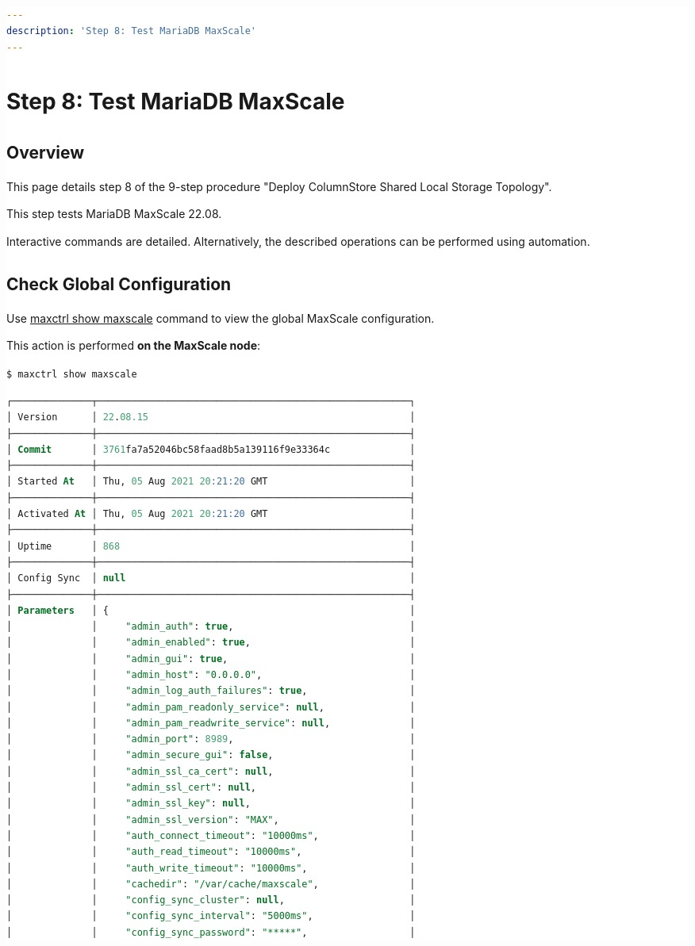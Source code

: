 ```yaml
---
description: 'Step 8: Test MariaDB MaxScale'
---
```


# Step 8: Test MariaDB MaxScale

## Overview

This page details step 8 of the 9-step procedure "Deploy ColumnStore Shared Local Storage Topology".

This step tests MariaDB MaxScale 22.08.

Interactive commands are detailed. Alternatively, the described operations can be performed using automation.

## Check Global Configuration

Use [maxctrl show maxscale](https://app.gitbook.com/s/0pSbu5DcMSW4KwAkUcmX/mariadb-maxscale-23-02/mariadb-maxscale-23-02-reference/mariadb-maxscale-2302-maxctrl#show-maxscale) command to view the global MaxScale configuration.

This action is performed **on the MaxScale node**:

```bash
$ maxctrl show maxscale
```

```sql
┌──────────────┬───────────────────────────────────────────────────────┐
│ Version      │ 22.08.15                                              │
├──────────────┼───────────────────────────────────────────────────────┤
│ Commit       │ 3761fa7a52046bc58faad8b5a139116f9e33364c              │
├──────────────┼───────────────────────────────────────────────────────┤
│ Started At   │ Thu, 05 Aug 2021 20:21:20 GMT                         │
├──────────────┼───────────────────────────────────────────────────────┤
│ Activated At │ Thu, 05 Aug 2021 20:21:20 GMT                         │
├──────────────┼───────────────────────────────────────────────────────┤
│ Uptime       │ 868                                                   │
├──────────────┼───────────────────────────────────────────────────────┤
│ Config Sync  │ null                                                  │
├──────────────┼───────────────────────────────────────────────────────┤
│ Parameters   │ {                                                     │
│              │     "admin_auth": true,                               │
│              │     "admin_enabled": true,                            │
│              │     "admin_gui": true,                                │
│              │     "admin_host": "0.0.0.0",                          │
│              │     "admin_log_auth_failures": true,                  │
│              │     "admin_pam_readonly_service": null,               │
│              │     "admin_pam_readwrite_service": null,              │
│              │     "admin_port": 8989,                               │
│              │     "admin_secure_gui": false,                        │
│              │     "admin_ssl_ca_cert": null,                        │
│              │     "admin_ssl_cert": null,                           │
│              │     "admin_ssl_key": null,                            │
│              │     "admin_ssl_version": "MAX",                       │
│              │     "auth_connect_timeout": "10000ms",                │
│              │     "auth_read_timeout": "10000ms",                   │
│              │     "auth_write_timeout": "10000ms",                  │
│              │     "cachedir": "/var/cache/maxscale",                │
│              │     "config_sync_cluster": null,                      │
│              │     "config_sync_interval": "5000ms",                 │
│              │     "config_sync_password": "*****",                  │
```